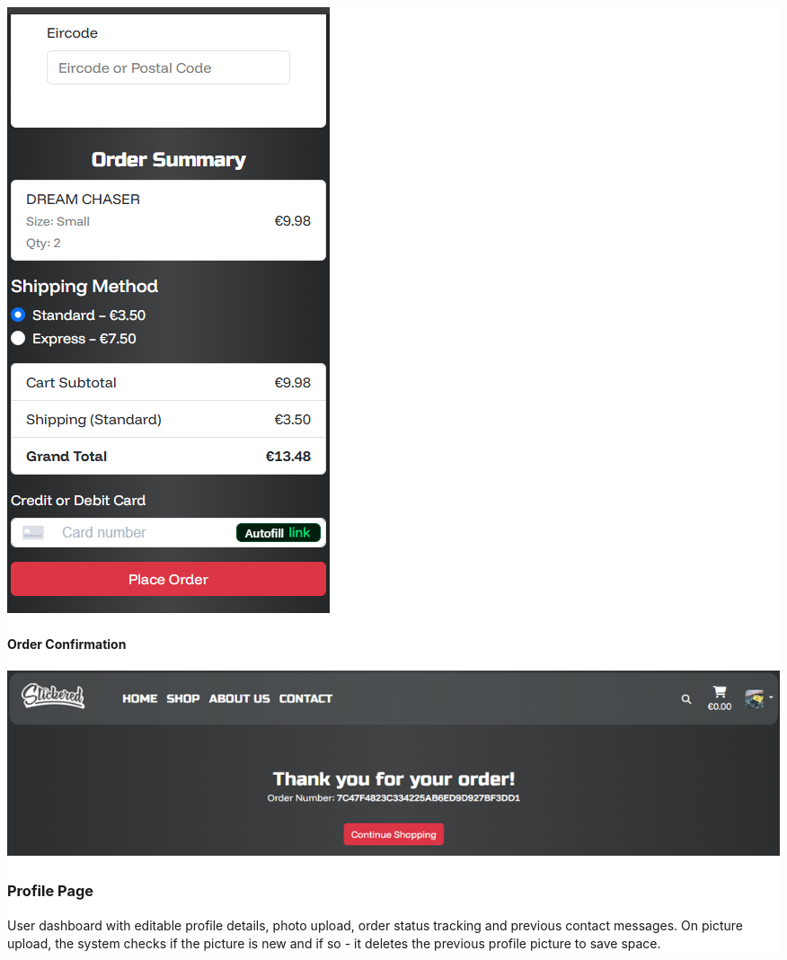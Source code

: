![image](https://raw.githubusercontent.com/1nsomn1aa/Stickered-V2/refs/heads/main/readmeimages/checkoutmobile.png)

#### Order Confirmation
![image](https://raw.githubusercontent.com/1nsomn1aa/Stickered-V2/refs/heads/main/readmeimages/thankyouorder.png)

### Profile Page
User dashboard with editable profile details, photo upload, order status tracking and previous contact messages. On picture upload, the system checks if the picture is new and if so - it deletes the previous profile picture to save space.
